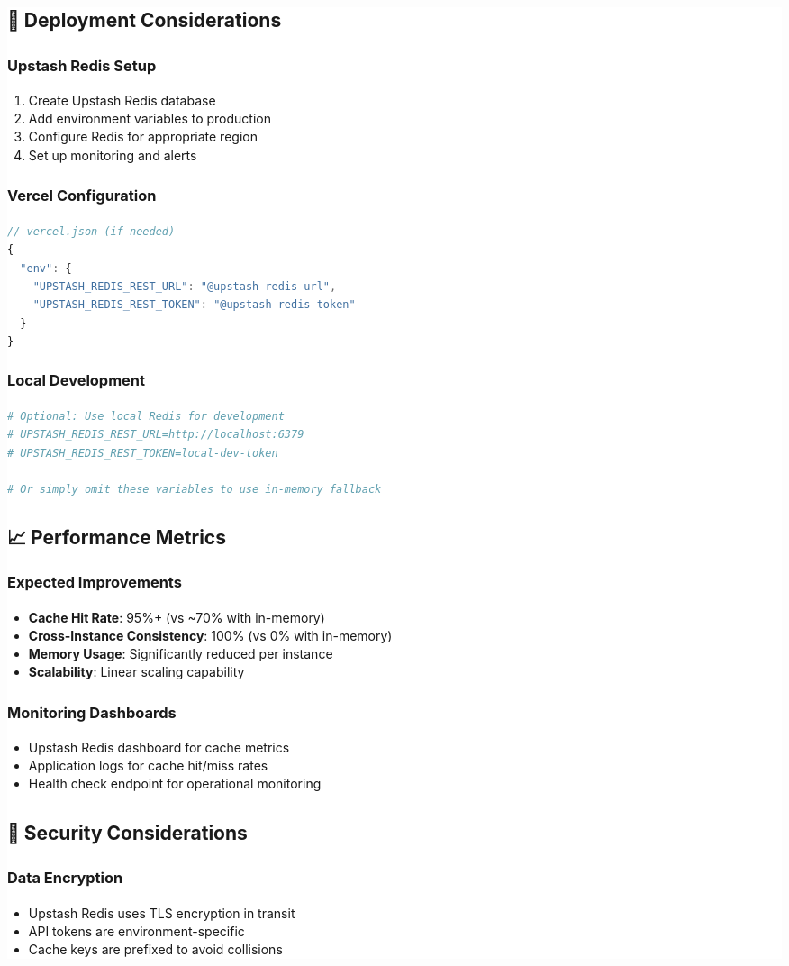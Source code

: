 ## 🚀 Deployment Considerations

### **Upstash Redis Setup**

1. Create Upstash Redis database
2. Add environment variables to production
3. Configure Redis for appropriate region
4. Set up monitoring and alerts

### **Vercel Configuration**

```typescript
// vercel.json (if needed)
{
  "env": {
    "UPSTASH_REDIS_REST_URL": "@upstash-redis-url",
    "UPSTASH_REDIS_REST_TOKEN": "@upstash-redis-token"
  }
}
```

### **Local Development**

```bash
# Optional: Use local Redis for development
# UPSTASH_REDIS_REST_URL=http://localhost:6379
# UPSTASH_REDIS_REST_TOKEN=local-dev-token

# Or simply omit these variables to use in-memory fallback
```

## 📈 Performance Metrics

### **Expected Improvements**

- **Cache Hit Rate**: 95%+ (vs ~70% with in-memory)
- **Cross-Instance Consistency**: 100% (vs 0% with in-memory)
- **Memory Usage**: Significantly reduced per instance
- **Scalability**: Linear scaling capability

### **Monitoring Dashboards**

- Upstash Redis dashboard for cache metrics
- Application logs for cache hit/miss rates
- Health check endpoint for operational monitoring

## 🔐 Security Considerations

### **Data Encryption**

- Upstash Redis uses TLS encryption in transit
- API tokens are environment-specific
- Cache keys are prefixed to avoid collisions
